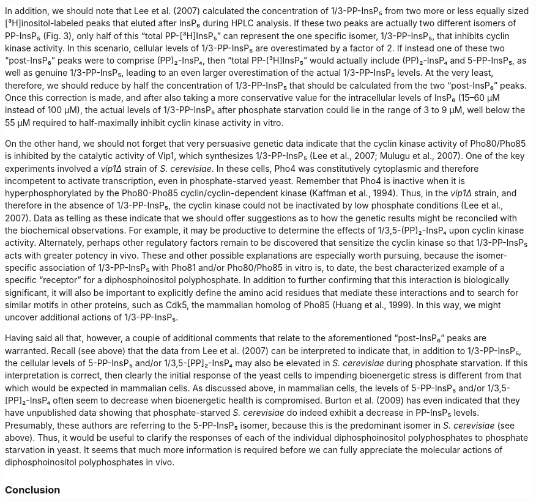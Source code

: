 In addition, we should note that Lee et al. (2007) calculated the concentration of 1/3-PP-InsP₅ from two more or less equally sized [³H]inositol-labeled peaks that eluted after InsP₆ during HPLC analysis. If these two peaks are actually two different isomers of PP-InsP₅ (Fig. 3), only half of this “total PP-[³H]InsP₅” can represent the one specific isomer, 1/3-PP-InsP₅, that inhibits cyclin kinase activity. In this scenario, cellular levels of 1/3-PP-InsP₅ are overestimated by a factor of 2. If instead one of these two “post-InsP₆” peaks were to comprise (PP)₂-InsP₄, then “total PP-[³H]InsP₅” would actually include (PP)₂-InsP₄ and 5-PP-InsP₅, as well as genuine 1/3-PP-InsP₅, leading to an even larger overestimation of the actual 1/3-PP-InsP₅ levels. At the very least, therefore, we should reduce by half the concentration of 1/3-PP-InsP₅ that should be calculated from the two “post-InsP₆” peaks. Once this correction is made, and after also taking a more conservative value for the intracellular levels of InsP₆ (15–60 μM instead of 100 μM), the actual levels of 1/3-PP-InsP₅ after phosphate starvation could lie in the range of 3 to 9 μM, well below the 55 μM required to half-maximally inhibit cyclin kinase activity in vitro.

On the other hand, we should not forget that very persuasive genetic data indicate that the cyclin kinase activity of Pho80/Pho85 is inhibited by the catalytic activity of Vip1, which synthesizes 1/3-PP-InsP₅ (Lee et al., 2007; Mulugu et al., 2007). One of the key experiments involved a *vip1Δ* strain of *S. cerevisiae*. In these cells, Pho4 was constitutively cytoplasmic and therefore incompetent to activate transcription, even in phosphate-starved yeast. Remember that Pho4 is inactive when it is hyperphosphorylated by the Pho80-Pho85 cyclin/cyclin-dependent kinase (Kaffman et al., 1994). Thus, in the *vip1Δ* strain, and therefore in the absence of 1/3-PP-InsP₅, the cyclin kinase could not be inactivated by low phosphate conditions (Lee et al., 2007). Data as telling as these indicate that we should offer suggestions as to how the genetic results might be reconciled with the biochemical observations. For example, it may be productive to determine
the effects of 1/3,5-(PP)₂-InsP₄ upon cyclin kinase activity. Alternately, perhaps other regulatory factors remain to be discovered that sensitize the cyclin kinase so that 1/3-PP-InsP₅ acts with greater potency in vivo. These and other possible explanations are especially worth pursuing, because the isomer-specific association of 1/3-PP-InsP₅ with Pho81 and/or Pho80/Pho85 in vitro is, to date, the best characterized example of a specific “receptor” for a diphosphoinositol polyphosphate. In addition to further confirming that this interaction is biologically significant, it will also be important to explicitly define the amino acid residues that mediate these interactions and to search for similar motifs in other proteins, such as Cdk5, the mammalian homolog of Pho85 (Huang et al., 1999). In this way, we might uncover additional actions of 1/3-PP-InsP₅.

Having said all that, however, a couple of additional comments that relate to the aforementioned “post-InsP₆” peaks are warranted. Recall (see above) that the data from Lee et al. (2007) can be interpreted to indicate that, in addition to 1/3-PP-InsP₅, the cellular levels of 5-PP-InsP₅ and/or 1/3,5-[PP]₂-InsP₄ may also be elevated in *S. cerevisiae* during phosphate starvation. If this interpretation is correct, then clearly the initial response of the yeast cells to impending bioenergetic stress is different from that which would be expected in mammalian cells. As discussed above, in mammalian cells, the levels of 5-PP-InsP₅ and/or 1/3,5-[PP]₂-InsP₄ often seem to decrease when bioenergetic health is compromised. Burton et al. (2009) has even indicated that they have unpublished data showing that phosphate-starved *S. cerevisiae* do indeed exhibit a decrease in PP-InsP₅ levels. Presumably, these authors are referring to the 5-PP-InsP₅ isomer, because this is the predominant isomer in *S. cerevisiae* (see above). Thus, it would be useful to clarify the responses of each of the individual diphosphoinositol polyphosphates to phosphate starvation in yeast. It seems that much more information is required before we can fully appreciate the molecular actions of diphosphoinositol polyphosphates in vivo.

### Conclusion
